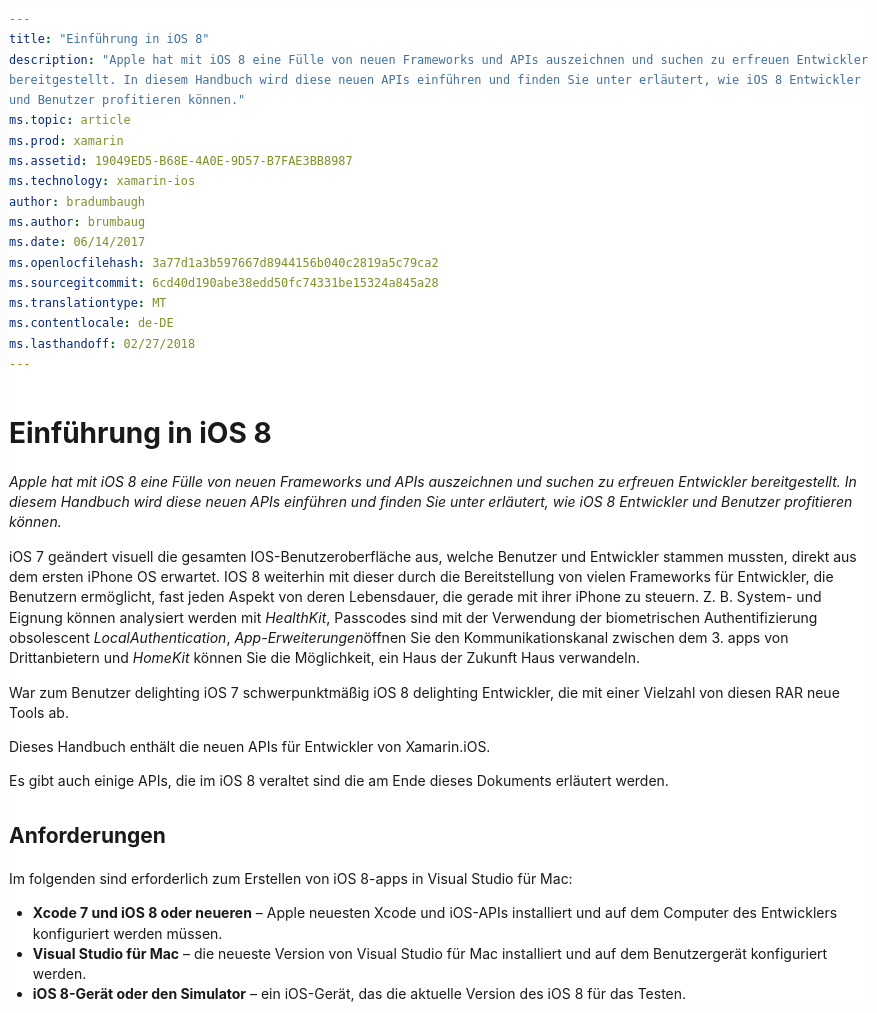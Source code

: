 ```yaml
---
title: "Einführung in iOS 8"
description: "Apple hat mit iOS 8 eine Fülle von neuen Frameworks und APIs auszeichnen und suchen zu erfreuen Entwickler bereitgestellt. In diesem Handbuch wird diese neuen APIs einführen und finden Sie unter erläutert, wie iOS 8 Entwickler und Benutzer profitieren können."
ms.topic: article
ms.prod: xamarin
ms.assetid: 19049ED5-B68E-4A0E-9D57-B7FAE3BB8987
ms.technology: xamarin-ios
author: bradumbaugh
ms.author: brumbaug
ms.date: 06/14/2017
ms.openlocfilehash: 3a77d1a3b597667d8944156b040c2819a5c79ca2
ms.sourcegitcommit: 6cd40d190abe38edd50fc74331be15324a845a28
ms.translationtype: MT
ms.contentlocale: de-DE
ms.lasthandoff: 02/27/2018
---
```

# <a name="introduction-to-ios-8"></a>Einführung in iOS 8

_Apple hat mit iOS 8 eine Fülle von neuen Frameworks und APIs auszeichnen und suchen zu erfreuen Entwickler bereitgestellt. In diesem Handbuch wird diese neuen APIs einführen und finden Sie unter erläutert, wie iOS 8 Entwickler und Benutzer profitieren können._

iOS 7 geändert visuell die gesamten IOS-Benutzeroberfläche aus, welche Benutzer und Entwickler stammen mussten, direkt aus dem ersten iPhone OS erwartet. IOS 8 weiterhin mit dieser durch die Bereitstellung von vielen Frameworks für Entwickler, die Benutzern ermöglicht, fast jeden Aspekt von deren Lebensdauer, die gerade mit ihrer iPhone zu steuern. Z. B. System- und Eignung können analysiert werden mit *HealthKit*, Passcodes sind mit der Verwendung der biometrischen Authentifizierung obsolescent *LocalAuthentication*, *App-Erweiterungen*öffnen Sie den Kommunikationskanal zwischen dem 3. apps von Drittanbietern und *HomeKit* können Sie die Möglichkeit, ein Haus der Zukunft Haus verwandeln. 

War zum Benutzer delighting iOS 7 schwerpunktmäßig iOS 8 delighting Entwickler, die mit einer Vielzahl von diesen RAR neue Tools ab. 

Dieses Handbuch enthält die neuen APIs für Entwickler von Xamarin.iOS.  

Es gibt auch einige APIs, die im iOS 8 veraltet sind die am Ende dieses Dokuments erläutert werden.

## <a name="requirements"></a>Anforderungen

Im folgenden sind erforderlich zum Erstellen von iOS 8-apps in Visual Studio für Mac:

- **Xcode 7 und iOS 8 oder neueren** – Apple neuesten Xcode und iOS-APIs installiert und auf dem Computer des Entwicklers konfiguriert werden müssen.
- **Visual Studio für Mac** – die neueste Version von Visual Studio für Mac installiert und auf dem Benutzergerät konfiguriert werden.
- **iOS 8-Gerät oder den Simulator** – ein iOS-Gerät, das die aktuelle Version des iOS 8 für das Testen.
